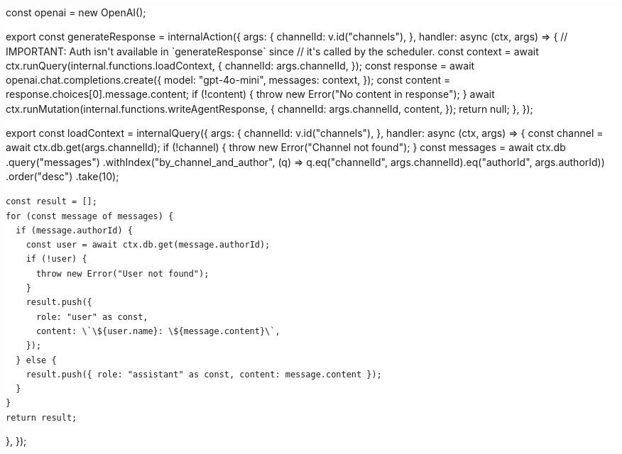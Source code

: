 const openai = new OpenAI();

export const generateResponse = internalAction({
  args: {
    channelId: v.id("channels"),
  },
  handler: async (ctx, args) => {
    // IMPORTANT: Auth isn't available in \`generateResponse\` since
    // it's called by the scheduler.
    const context = await ctx.runQuery(internal.functions.loadContext, {
      channelId: args.channelId,
    });
    const response = await openai.chat.completions.create({
      model: "gpt-4o-mini",
      messages: context,
    });
    const content = response.choices[0].message.content;
    if (!content) {
      throw new Error("No content in response");
    }
    await ctx.runMutation(internal.functions.writeAgentResponse, {
      channelId: args.channelId,
      content,
    });
    return null;
  },
});

export const loadContext = internalQuery({
  args: {
    channelId: v.id("channels"),
  },
  handler: async (ctx, args) => {
    const channel = await ctx.db.get(args.channelId);
    if (!channel) {
      throw new Error("Channel not found");
    }
    const messages = await ctx.db
      .query("messages")
      .withIndex("by_channel_and_author", (q) => q.eq("channelId", args.channelId).eq("authorId", args.authorId))
      .order("desc")
      .take(10);

    const result = [];
    for (const message of messages) {
      if (message.authorId) {
        const user = await ctx.db.get(message.authorId);
        if (!user) {
          throw new Error("User not found");
        }
        result.push({
          role: "user" as const,
          content: \`\${user.name}: \${message.content}\`,
        });
      } else {
        result.push({ role: "assistant" as const, content: message.content });
      }
    }
    return result;
  },
});
